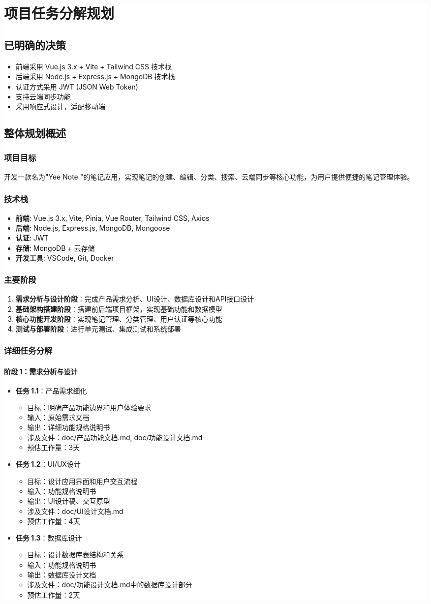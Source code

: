 # 项目任务分解规划

## 已明确的决策

- 前端采用 Vue.js 3.x + Vite + Tailwind CSS 技术栈
- 后端采用 Node.js + Express.js + MongoDB 技术栈
- 认证方式采用 JWT (JSON Web Token)
- 支持云端同步功能
- 采用响应式设计，适配移动端

## 整体规划概述

### 项目目标

开发一款名为"Yee Note "的笔记应用，实现笔记的创建、编辑、分类、搜索、云端同步等核心功能，为用户提供便捷的笔记管理体验。

### 技术栈

- **前端**: Vue.js 3.x, Vite, Pinia, Vue Router, Tailwind CSS, Axios
- **后端**: Node.js, Express.js, MongoDB, Mongoose
- **认证**: JWT
- **存储**: MongoDB + 云存储
- **开发工具**: VSCode, Git, Docker

### 主要阶段

1. **需求分析与设计阶段**：完成产品需求分析、UI设计、数据库设计和API接口设计
2. **基础架构搭建阶段**：搭建前后端项目框架，实现基础功能和数据模型
3. **核心功能开发阶段**：实现笔记管理、分类管理、用户认证等核心功能
4. **测试与部署阶段**：进行单元测试、集成测试和系统部署

### 详细任务分解

#### 阶段 1：需求分析与设计

- **任务 1.1**：产品需求细化
  - 目标：明确产品功能边界和用户体验要求
  - 输入：原始需求文档
  - 输出：详细功能规格说明书
  - 涉及文件：doc/产品功能文档.md, doc/功能设计文档.md
  - 预估工作量：3天

- **任务 1.2**：UI/UX设计
  - 目标：设计应用界面和用户交互流程
  - 输入：功能规格说明书
  - 输出：UI设计稿、交互原型
  - 涉及文件：doc/UI设计文档.md
  - 预估工作量：4天

- **任务 1.3**：数据库设计
  - 目标：设计数据库表结构和关系
  - 输入：功能规格说明书
  - 输出：数据库设计文档
  - 涉及文件：doc/功能设计文档.md中的数据库设计部分
  - 预估工作量：2天
